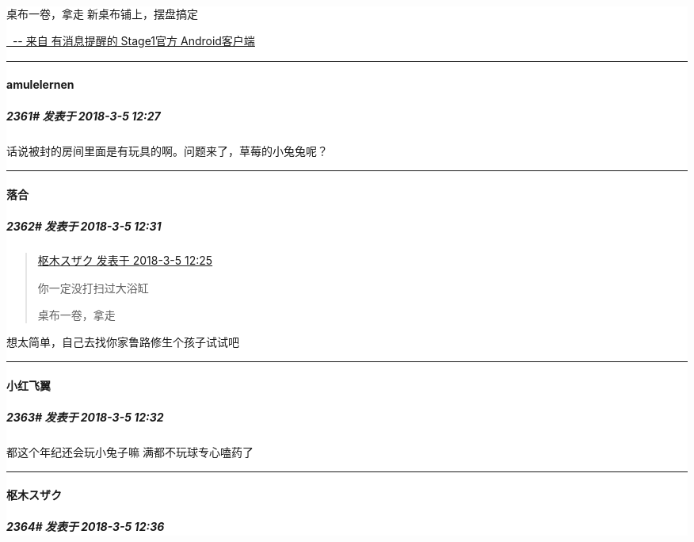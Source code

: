 桌布一卷，拿走
新桌布铺上，摆盘搞定

[  -- 来自 有消息提醒的 Stage1官方 Android客户端](https://www.coolapk.com/apk/140634)







*****

####  amulelernen  
##### 2361#       发表于 2018-3-5 12:27




话说被封的房间里面是有玩具的啊。问题来了，草莓的小兔兔呢？







*****

####  落合  
##### 2362#       发表于 2018-3-5 12:31


<blockquote><a href="httphttps://bbs.saraba1st.com/2b/forum.php?mod=redirect&amp;goto=findpost&amp;pid=38747034&amp;ptid=1585473" target="_blank">枢木スザク 发表于 2018-3-5 12:25</a>

你一定没打扫过大浴缸


桌布一卷，拿走</blockquote>
想太简单，自己去找你家鲁路修生个孩子试试吧







*****

####  小红飞翼  
##### 2363#       发表于 2018-3-5 12:32




都这个年纪还会玩小兔子嘛 满都不玩球专心嗑药了







*****

####  枢木スザク  
##### 2364#       发表于 2018-3-5 12:36
